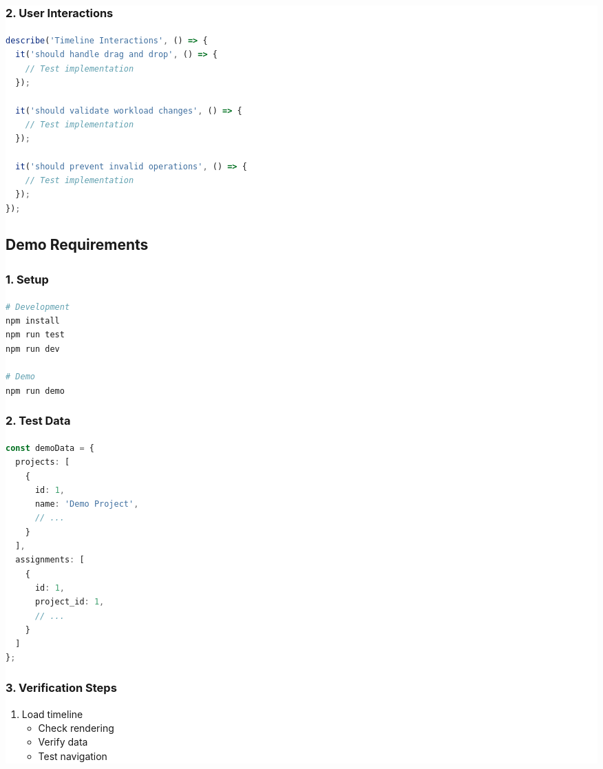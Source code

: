 ### 2. User Interactions
```typescript
describe('Timeline Interactions', () => {
  it('should handle drag and drop', () => {
    // Test implementation
  });

  it('should validate workload changes', () => {
    // Test implementation
  });

  it('should prevent invalid operations', () => {
    // Test implementation
  });
});
```

## Demo Requirements

### 1. Setup
```bash
# Development
npm install
npm run test
npm run dev

# Demo
npm run demo
```

### 2. Test Data
```typescript
const demoData = {
  projects: [
    {
      id: 1,
      name: 'Demo Project',
      // ...
    }
  ],
  assignments: [
    {
      id: 1,
      project_id: 1,
      // ...
    }
  ]
};
```

### 3. Verification Steps
1. Load timeline
   - Check rendering
   - Verify data
   - Test navigation
